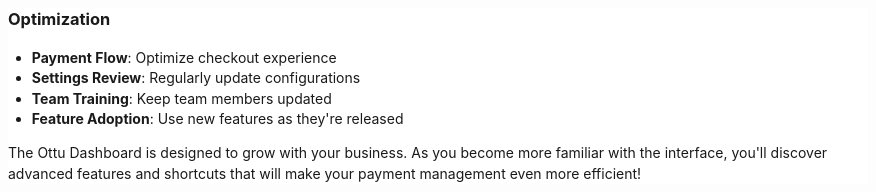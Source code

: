 ### Optimization
- **Payment Flow**: Optimize checkout experience
- **Settings Review**: Regularly update configurations
- **Team Training**: Keep team members updated
- **Feature Adoption**: Use new features as they're released

The Ottu Dashboard is designed to grow with your business. As you become more familiar with the interface, you'll discover advanced features and shortcuts that will make your payment management even more efficient!